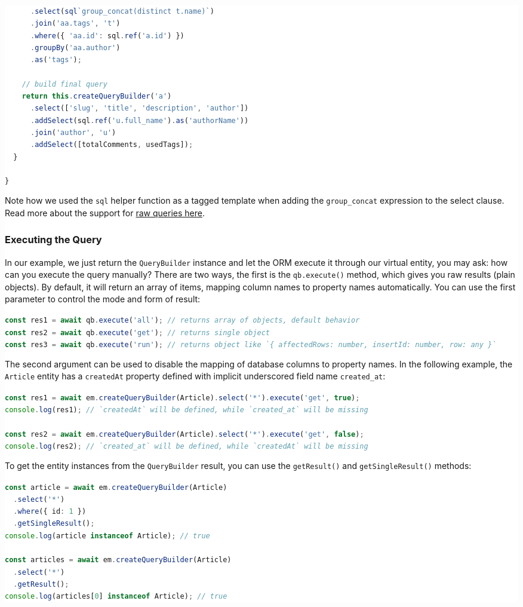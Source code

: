 ```ts title='modules/article/article.repository.ts'
      .select(sql`group_concat(distinct t.name)`)
      .join('aa.tags', 't')
      .where({ 'aa.id': sql.ref('a.id') })
      .groupBy('aa.author')
      .as('tags');

    // build final query
    return this.createQueryBuilder('a')
      .select(['slug', 'title', 'description', 'author'])
      .addSelect(sql.ref('u.full_name').as('authorName'))
      .join('author', 'u')
      .addSelect([totalComments, usedTags]);
  }

}
```

Note how we used the `sql` helper function as a tagged template when adding the `group_concat` expression to the select clause. Read more about the support for [raw queries here](../raw-queries.md).

### Executing the Query

In our example, we just return the `QueryBuilder` instance and let the ORM execute it through our virtual entity, you may ask: how can you execute the query manually? There are two ways, the first is the `qb.execute()` method, which gives you raw results (plain objects). By default, it will return an array of items, mapping column names to property names automatically. You can use the first parameter to control the mode and form of result:

```ts
const res1 = await qb.execute('all'); // returns array of objects, default behavior
const res2 = await qb.execute('get'); // returns single object
const res3 = await qb.execute('run'); // returns object like `{ affectedRows: number, insertId: number, row: any }`
```

The second argument can be used to disable the mapping of database columns to property names. In the following example, the `Article` entity has a `createdAt` property defined with implicit underscored field name `created_at`:

```ts
const res1 = await em.createQueryBuilder(Article).select('*').execute('get', true);
console.log(res1); // `createdAt` will be defined, while `created_at` will be missing

const res2 = await em.createQueryBuilder(Article).select('*').execute('get', false);
console.log(res2); // `created_at` will be defined, while `createdAt` will be missing
```

To get the entity instances from the `QueryBuilder` result, you can use the `getResult()` and `getSingleResult()` methods:

```ts
const article = await em.createQueryBuilder(Article)
  .select('*')
  .where({ id: 1 })
  .getSingleResult();
console.log(article instanceof Article); // true

const articles = await em.createQueryBuilder(Article)
  .select('*')
  .getResult();
console.log(articles[0] instanceof Article); // true
```
